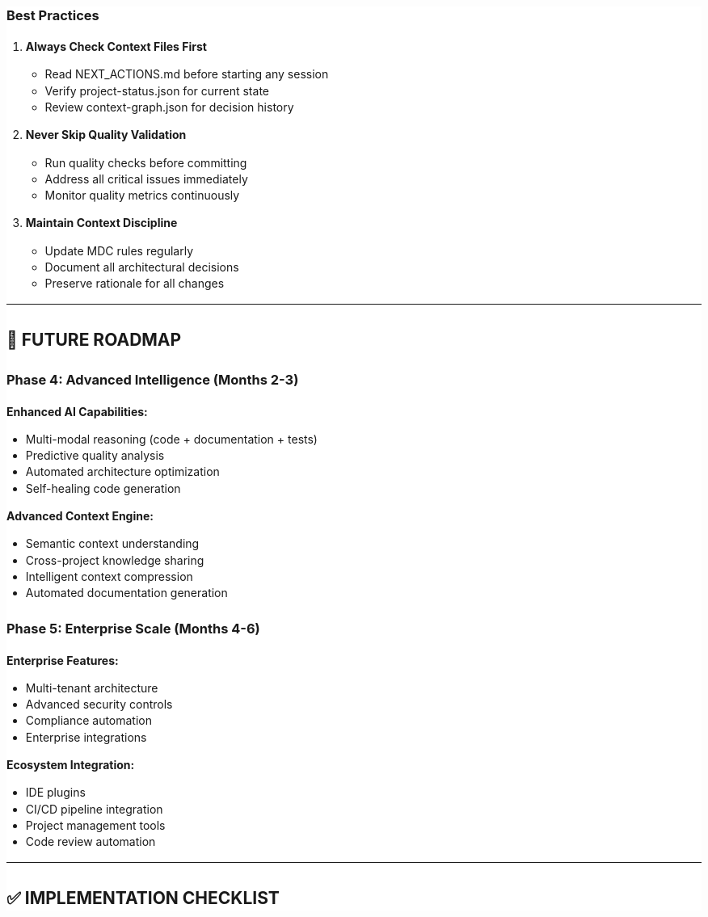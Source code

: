 ### Best Practices

1. **Always Check Context Files First**
   - Read NEXT_ACTIONS.md before starting any session
   - Verify project-status.json for current state
   - Review context-graph.json for decision history

2. **Never Skip Quality Validation**
   - Run quality checks before committing
   - Address all critical issues immediately
   - Monitor quality metrics continuously

3. **Maintain Context Discipline**
   - Update MDC rules regularly
   - Document all architectural decisions
   - Preserve rationale for all changes

---

## 🔮 FUTURE ROADMAP

### Phase 4: Advanced Intelligence (Months 2-3)

**Enhanced AI Capabilities:**
- Multi-modal reasoning (code + documentation + tests)
- Predictive quality analysis
- Automated architecture optimization
- Self-healing code generation

**Advanced Context Engine:**
- Semantic context understanding
- Cross-project knowledge sharing
- Intelligent context compression
- Automated documentation generation

### Phase 5: Enterprise Scale (Months 4-6)

**Enterprise Features:**
- Multi-tenant architecture
- Advanced security controls
- Compliance automation
- Enterprise integrations

**Ecosystem Integration:**
- IDE plugins
- CI/CD pipeline integration
- Project management tools
- Code review automation

---

## ✅ IMPLEMENTATION CHECKLIST
